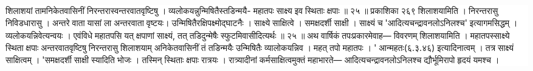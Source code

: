 शिलाशयां तामनिकेतवासिनीं 
निरन्तरास्वन्तरवातवृष्टिषु । व्यलोकयन्नुन्मिषितैस्तडिन्मयै- 
महातपः साक्ष्य इव स्थिताः क्षपाः ॥ २५ ॥ 
प्रकाशिका 
२६९ 
शिलाशयामिति । निरन्तरासु निविडधारासु । अन्तरे वाता यासां ला अन्तरवाता वृष्टयः। उन्मिषितैरक्षिपक्ष्मोद्घाटनैः । साक्ष्ये साक्षित्वे । समक्षदर्शी साक्षी । साक्ष्यं च 'आदित्यचन्द्रावनलोऽनिलश्च' इत्यागमसिद्धम् । व्यलोकयन्निवेत्यन्वयः । एवंविधे महातपसि यत् क्षपाणां साक्ष्यं, तत् तडिदुन्मेषैः स्फुटमिवासीदित्यर्थः ॥ २५ ॥ 
अथ वार्षिकं तपःप्रकारमेवाह— 
विवरणम् 
शिलाशयामिति । महातपस्साक्ष्ये स्थिता क्षपाः अन्तरवातवृष्टिषु निरन्तरासु शिलाशयाम् अनिकेतवासिनीं तं तडिन्मयैः उन्मिषितैः व्यालोकयन्निव । महत् तपो महातपः । ' आन्महतः(६.३.४६) इत्यादिनात्वम् । तत्र साक्ष्यं साक्षित्वम् । 'समक्षदर्शी साक्षी स्यादिति भोजः । तस्मिन् स्थिताः क्षपाः रात्रयः । रात्र्यादीनां कर्मसाक्षित्वमुक्तं महाभारते— 
आदित्यचन्द्रावनलोऽनिलश्च द्यौर्भूमिरापो हृदयं यमश्च । 
